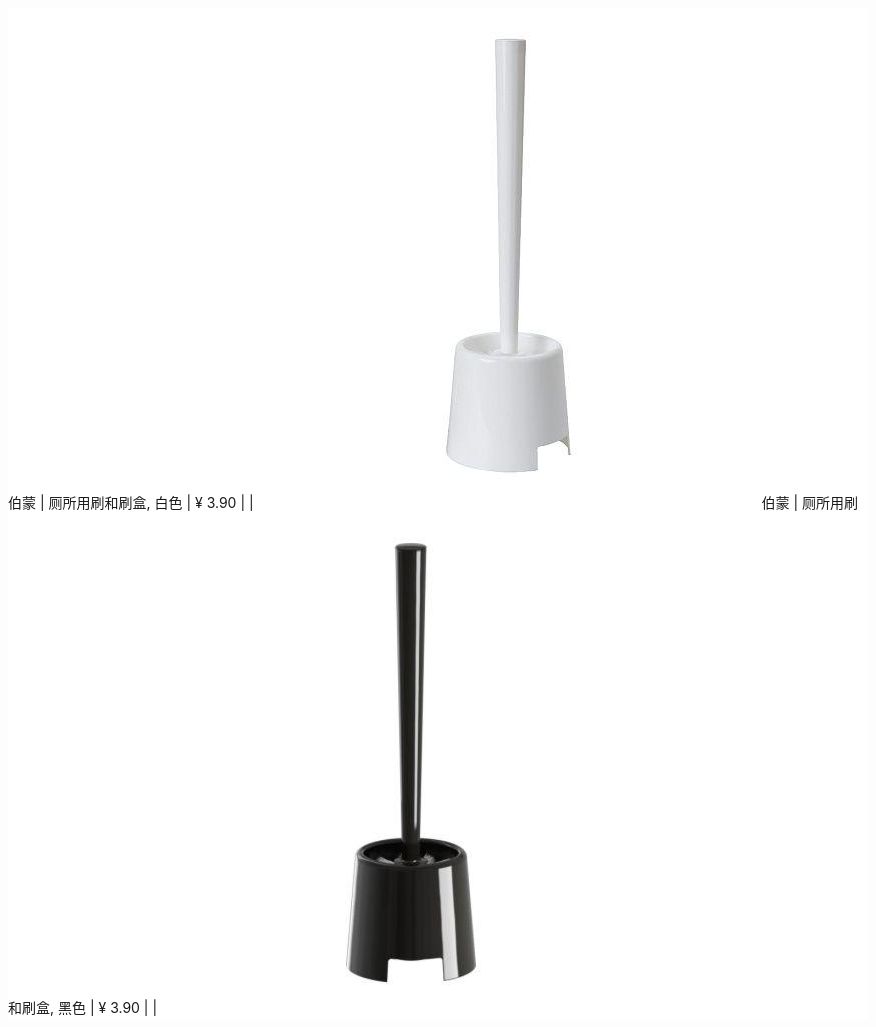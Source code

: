 伯蒙 | 厕所用刷和刷盒, 白色 | ¥ 3.90 |  | [![alt text](pic/bo-meng-ce-suo-yong-shua-he-shua-he-bai-se__36759_PE128033_S4.JPG)](http://www.ikea.com/cn/zh/catalog/products/60165615/)
伯蒙 | 厕所用刷和刷盒, 黑色 | ¥ 3.90 |  | [![alt text](pic/bo-meng-ce-suo-yong-shua-he-shua-he-hei-se__0099006_PE240451_S4.JPG)](http://www.ikea.com/cn/zh/catalog/products/90165421/)
